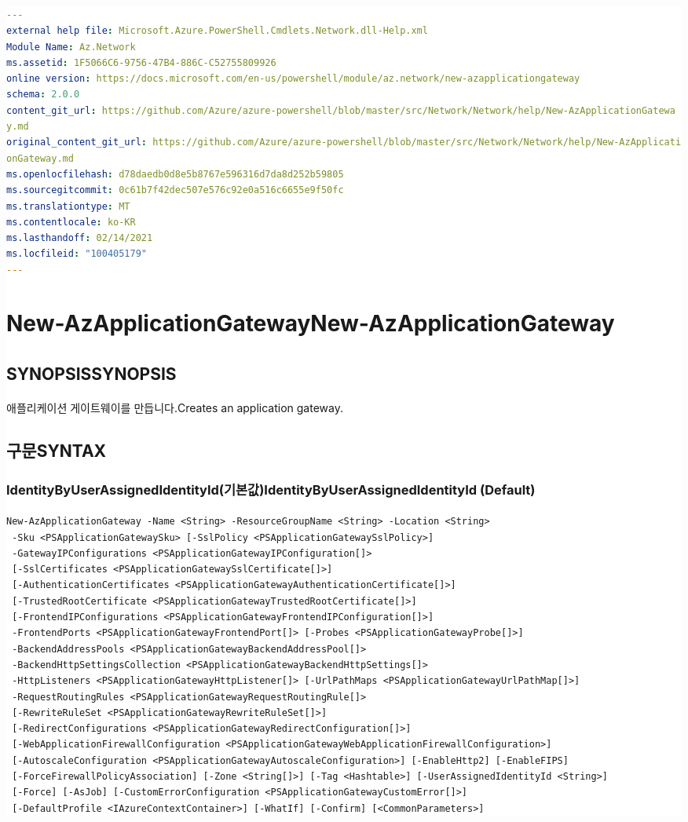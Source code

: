 ```yaml
---
external help file: Microsoft.Azure.PowerShell.Cmdlets.Network.dll-Help.xml
Module Name: Az.Network
ms.assetid: 1F5066C6-9756-47B4-886C-C52755809926
online version: https://docs.microsoft.com/en-us/powershell/module/az.network/new-azapplicationgateway
schema: 2.0.0
content_git_url: https://github.com/Azure/azure-powershell/blob/master/src/Network/Network/help/New-AzApplicationGateway.md
original_content_git_url: https://github.com/Azure/azure-powershell/blob/master/src/Network/Network/help/New-AzApplicationGateway.md
ms.openlocfilehash: d78daedb0d8e5b8767e596316d7da8d252b59805
ms.sourcegitcommit: 0c61b7f42dec507e576c92e0a516c6655e9f50fc
ms.translationtype: MT
ms.contentlocale: ko-KR
ms.lasthandoff: 02/14/2021
ms.locfileid: "100405179"
---
```

# <span data-ttu-id="fe9fb-101">New-AzApplicationGateway</span><span class="sxs-lookup"><span data-stu-id="fe9fb-101">New-AzApplicationGateway</span></span>

## <span data-ttu-id="fe9fb-102">SYNOPSIS</span><span class="sxs-lookup"><span data-stu-id="fe9fb-102">SYNOPSIS</span></span>
<span data-ttu-id="fe9fb-103">애플리케이션 게이트웨이를 만듭니다.</span><span class="sxs-lookup"><span data-stu-id="fe9fb-103">Creates an application gateway.</span></span>

## <span data-ttu-id="fe9fb-104">구문</span><span class="sxs-lookup"><span data-stu-id="fe9fb-104">SYNTAX</span></span>

### <span data-ttu-id="fe9fb-105">IdentityByUserAssignedIdentityId(기본값)</span><span class="sxs-lookup"><span data-stu-id="fe9fb-105">IdentityByUserAssignedIdentityId (Default)</span></span>
```
New-AzApplicationGateway -Name <String> -ResourceGroupName <String> -Location <String>
 -Sku <PSApplicationGatewaySku> [-SslPolicy <PSApplicationGatewaySslPolicy>]
 -GatewayIPConfigurations <PSApplicationGatewayIPConfiguration[]>
 [-SslCertificates <PSApplicationGatewaySslCertificate[]>]
 [-AuthenticationCertificates <PSApplicationGatewayAuthenticationCertificate[]>]
 [-TrustedRootCertificate <PSApplicationGatewayTrustedRootCertificate[]>]
 [-FrontendIPConfigurations <PSApplicationGatewayFrontendIPConfiguration[]>]
 -FrontendPorts <PSApplicationGatewayFrontendPort[]> [-Probes <PSApplicationGatewayProbe[]>]
 -BackendAddressPools <PSApplicationGatewayBackendAddressPool[]>
 -BackendHttpSettingsCollection <PSApplicationGatewayBackendHttpSettings[]>
 -HttpListeners <PSApplicationGatewayHttpListener[]> [-UrlPathMaps <PSApplicationGatewayUrlPathMap[]>]
 -RequestRoutingRules <PSApplicationGatewayRequestRoutingRule[]>
 [-RewriteRuleSet <PSApplicationGatewayRewriteRuleSet[]>]
 [-RedirectConfigurations <PSApplicationGatewayRedirectConfiguration[]>]
 [-WebApplicationFirewallConfiguration <PSApplicationGatewayWebApplicationFirewallConfiguration>]
 [-AutoscaleConfiguration <PSApplicationGatewayAutoscaleConfiguration>] [-EnableHttp2] [-EnableFIPS]
 [-ForceFirewallPolicyAssociation] [-Zone <String[]>] [-Tag <Hashtable>] [-UserAssignedIdentityId <String>]
 [-Force] [-AsJob] [-CustomErrorConfiguration <PSApplicationGatewayCustomError[]>]
 [-DefaultProfile <IAzureContextContainer>] [-WhatIf] [-Confirm] [<CommonParameters>]
```